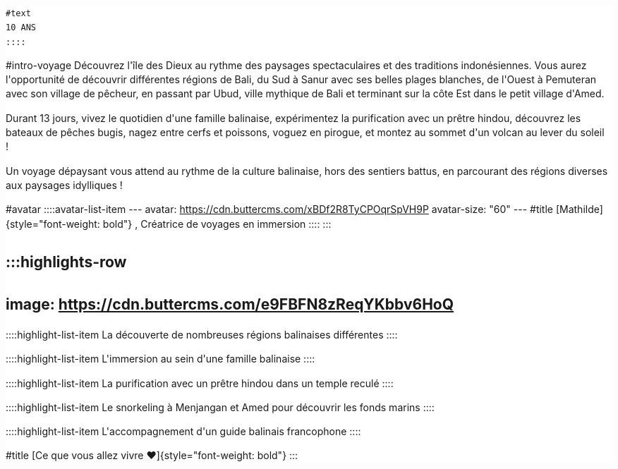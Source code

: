     #text
    10 ANS
    ::::

  #intro-voyage
  Découvrez l'île des Dieux au rythme des paysages spectaculaires et des traditions indonésiennes. Vous aurez l'opportunité de découvrir différentes régions de Bali, du Sud à Sanur avec ses belles plages blanches, de l'Ouest à Pemuteran avec son village de pêcheur, en passant par Ubud, ville mythique de Bali et terminant sur la côte Est dans le petit village d'Amed.

Durant 13 jours, vivez le quotidien d'une famille balinaise, expérimentez la purification avec un prêtre hindou, découvrez les bateaux de pêches bugis, nagez entre cerfs et poissons, voguez en pirogue, et montez au sommet d'un volcan au lever du soleil ! 

Un voyage dépaysant vous attend au rythme de la culture balinaise, hors des sentiers battus, en parcourant des régions diverses aux paysages idylliques !

  #avatar
    ::::avatar-list-item
    ---
    avatar: https://cdn.buttercms.com/xBDf2R8TyCPOqrSpVH9P
    avatar-size: "60"
    ---
    #title
    [Mathilde]{style="font-weight: bold"} , Créatrice de voyages en immersion
    ::::
  :::

  :::highlights-row
  ---
  image: https://cdn.buttercms.com/e9FBFN8zReqYKbbv6HoQ
  ---
  ::::highlight-list-item
  La découverte de nombreuses régions balinaises différentes
  ::::

  ::::highlight-list-item
  L'immersion au sein d'une famille balinaise
  ::::

  ::::highlight-list-item
  La purification avec un prêtre hindou dans un temple reculé
  ::::

  ::::highlight-list-item
  Le snorkeling à Menjangan et Amed pour découvrir les fonds marins
  ::::

  ::::highlight-list-item
  L'accompagnement d'un guide balinais francophone
  ::::

  #title
  [Ce que vous allez vivre ❤️️]{style="font-weight: bold"}
  :::
